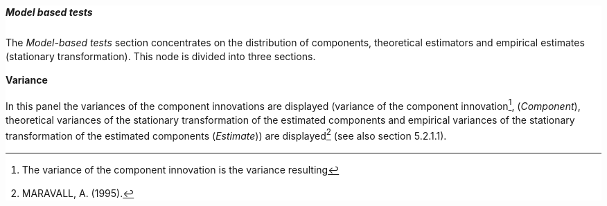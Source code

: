[^13]: ‘*ESS Guidelines on Seasonal Adjustment*’ (2015).

[^14]: Orthogonality means that behaviour of each component is
    uncorrelated with other components. In particular, causes of
    seasonal fluctuations are uncorrelated with causes of long term
    evolution of the series.

[^15]: The MA process is invertible if can be rewritten as a linear
    combination of its past values plus the contemporaneous error term.

[^16]: See 7.1.

[^17]: It is assumed that irregular component is a white noise variable,
    which means that it follows ARIMA (0,0,0)(0,0,0) model.

[^18]: In order to identify the components SEATS assumes that the
    components are orthogonal to each other and each component except
    for the irregular one is clean of noise. This is called the
    canonical property, and implies that no additive white noise can be
    extracted from a component that is not the irregular one.

[^19]: MARAVALL, A. (2009).

[^20]: MARAVALL, A., and SÁNCHEZ, F.J. (2000).

[^21]: KAISER, R., and MARAVALL, A. (2001).

[^22]: To be available in the ‘*JDemetra+ User Guide*’ (2017).

[^23]: See 7.1.1.

[^24]: MARAVALL, A. (1995).

[^25]: Q is an order of the overall MA process, while P is an order of
    the overall AR process.

[^26]: See 7.1.2.1 for further information.

[^27]: KAISER, R., and MARAVALL, A. (2000).

[^28]: Ibid.

[^29]: See 7.3.

[^30]: Ibid.

[^31]: CLEVELAND, W.P., and TIAO, C.G. (1976).

[^32]: MARAVALL, A. (2011).

[^33]: MARAVALL, A. (2008b).

[^34]: See 7.3.

[^35]: See 7.1.2.2.

[^36]: MARAVALL, A. (2003).

[^37]: Squared gain definition is in 7.1.2.2.

[^38]: PLANAS, C. (1998).

[^39]: See 7.1.2.3. For further details see MARAVALL, A. (2008b).

[^40]: MARAVALL, A. (2000).

[^41]: GÓMEZ, V., and MARAVALL, A. (2001). The current adjustment means
    that model, filters, outliers and regression parameters are
    re-identified and the respective parameters and factors re-estimated
    at appropriately set review periods (usually once a year). The
    seasonal and calendar factors to be used to adjust for seasonal and
    calendar effects of new unadjusted data in-between the review
    periods are those estimated in the previous review period and
    forecasted up to the next review period. In the concurrent
    adjustment strategy the model, filters, outliers, regression
    parameters are re-identified and the respective parameters and
    factors re-estimated every time new or revised data become
    available. Source: ‘*ESS Guidelines on Seasonal Adjustment*’ (2015).

[^42]: MARAVALL, A. (1995).

[^43]: MARAVALL, A. (1995).


##### **Model based tests**

The *Model-based tests* section concentrates on the distribution of
components, theoretical estimators and empirical estimates (stationary
transformation). This node is divided into three sections.

**Variance**

In this panel the variances of the component innovations are displayed
(variance of the component innovation[^2], (*Component*), theoretical
variances of the stationary transformation of the estimated components
and empirical variances of the stationary transformation of the
estimated components (*Estimate*)) are displayed[^3] (see also section
5.2.1.1).


[^10]: MARAVALL, A. (2009).
[^11]: ‘*ESS Guidelines on Seasonal Adjustment*’ (2015).
[^12]: ‘*X-13ARIMA-SEATS Reference Manual*’ (2015).
[^1]: MARAVALL, A. (1995).
[^2]: The variance of the component innovation is the variance resulting
[^3]: MARAVALL, A. (1995).
[^4]: KAISER, R., and MARAVALL, A. (2005).
[^5]: MARAVALL, A. (1993).
[^6]: MARAVALL, A. (1997).
[^7]: From the TRAMO/SEATS estimator structure it can be shown that the
[^8]: The theoretical variance (*Estimator*) should be similar to the
[^9]: MARAVALL, A. (1995).
[^10]: See 7.9.
[^11]: MARAVALL, A. (1993).
[^12]: MARAVALL, A. (2000).
[^13]: GÓMEZ, V., and MARAVALL, A. (2001).
[^14]: MARAVALL, A., CAPORELLO, G., PÉREZ, D., and LÓPEZ, R. (2014).
[^15]: MARAVALL, A. (1987).
[^16]: GÓMEZ, V., and MARAVALL, A. (2001).
[^17]: GÓMEZ, V., and MARAVALL, A. (2001).
[^18]: MARAVALL, A. (2003).
[^19]: MARAVALL, A., and CANETE, D. (2011).
[^20]: The series is deterended with the Hodrick-Prescott filter.
[^21]: See 7.1.1.
[^22]: DAGUM, E.B. (1987).
[^23]: ‘*ESS Guideline*s *on* *Seasonal Adjustment*’ (2015).
[^24]: FINDLEY, D., MONSELL, B.C., BELL, W.R., OTTO, M.C., and CHEN,
[^25]: The theoretical motivation for the choice of spectral estimator
[^26]: This indicator appears only if the series is a white noise
[^27]: For description of the periodogram see 7.3.1. The autoregressive
[^28]: See 7.4.
[^29]: A seasonal break is defined as a sudden and sustained change in
[^30]: Fast moving seasonality means that the seasonal pattern displays
[^31]: The procedure of withdrawing spans from time series is described
[^32]: FINDLEY, D., MONSELL, B.C., SHULMAN, H.B., and PUGH, M.G. (1990).
[^33]: In frequency polygon data presented on the horizontal axis are
[^34]: FINDLEY, D., MONSELL, B.C., SHULMAN, H.B., and PUGH, M.G. (1990).